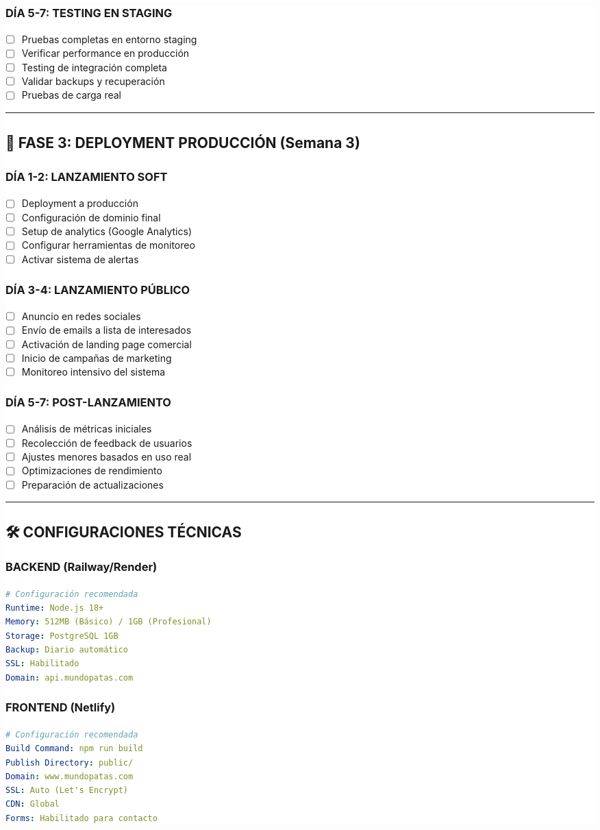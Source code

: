 ### **DÍA 5-7: TESTING EN STAGING**
- [ ] Pruebas completas en entorno staging
- [ ] Verificar performance en producción
- [ ] Testing de integración completa
- [ ] Validar backups y recuperación
- [ ] Pruebas de carga real

---

## 🚀 **FASE 3: DEPLOYMENT PRODUCCIÓN (Semana 3)**

### **DÍA 1-2: LANZAMIENTO SOFT**
- [ ] Deployment a producción
- [ ] Configuración de dominio final
- [ ] Setup de analytics (Google Analytics)
- [ ] Configurar herramientas de monitoreo
- [ ] Activar sistema de alertas

### **DÍA 3-4: LANZAMIENTO PÚBLICO**
- [ ] Anuncio en redes sociales
- [ ] Envío de emails a lista de interesados
- [ ] Activación de landing page comercial
- [ ] Inicio de campañas de marketing
- [ ] Monitoreo intensivo del sistema

### **DÍA 5-7: POST-LANZAMIENTO**
- [ ] Análisis de métricas iniciales
- [ ] Recolección de feedback de usuarios
- [ ] Ajustes menores basados en uso real
- [ ] Optimizaciones de rendimiento
- [ ] Preparación de actualizaciones

---

## 🛠️ **CONFIGURACIONES TÉCNICAS**

### **BACKEND (Railway/Render)**
```yaml
# Configuración recomendada
Runtime: Node.js 18+
Memory: 512MB (Básico) / 1GB (Profesional)
Storage: PostgreSQL 1GB
Backup: Diario automático
SSL: Habilitado
Domain: api.mundopatas.com
```

### **FRONTEND (Netlify)**
```yaml
# Configuración recomendada
Build Command: npm run build
Publish Directory: public/
Domain: www.mundopatas.com
SSL: Auto (Let's Encrypt)
CDN: Global
Forms: Habilitado para contacto
```
